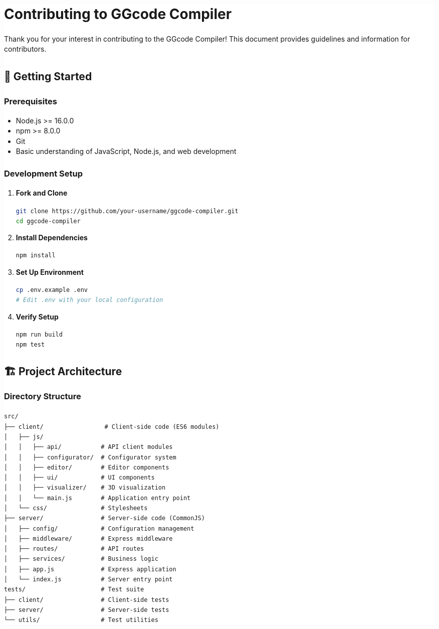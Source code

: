 # Contributing to GGcode Compiler

Thank you for your interest in contributing to the GGcode Compiler! This document provides guidelines and information for contributors.

## 🚀 Getting Started

### Prerequisites

- Node.js >= 16.0.0
- npm >= 8.0.0
- Git
- Basic understanding of JavaScript, Node.js, and web development

### Development Setup

1. **Fork and Clone**
   ```bash
   git clone https://github.com/your-username/ggcode-compiler.git
   cd ggcode-compiler
   ```

2. **Install Dependencies**
   ```bash
   npm install
   ```

3. **Set Up Environment**
   ```bash
   cp .env.example .env
   # Edit .env with your local configuration
   ```

4. **Verify Setup**
   ```bash
   npm run build
   npm test
   ```

## 🏗️ Project Architecture

### Directory Structure

```
src/
├── client/                 # Client-side code (ES6 modules)
│   ├── js/
│   │   ├── api/           # API client modules
│   │   ├── configurator/  # Configurator system
│   │   ├── editor/        # Editor components
│   │   ├── ui/            # UI components
│   │   ├── visualizer/    # 3D visualization
│   │   └── main.js        # Application entry point
│   └── css/               # Stylesheets
├── server/                # Server-side code (CommonJS)
│   ├── config/            # Configuration management
│   ├── middleware/        # Express middleware
│   ├── routes/            # API routes
│   ├── services/          # Business logic
│   ├── app.js             # Express application
│   └── index.js           # Server entry point
tests/                     # Test suite
├── client/                # Client-side tests
├── server/                # Server-side tests
└── utils/                 # Test utilities
```